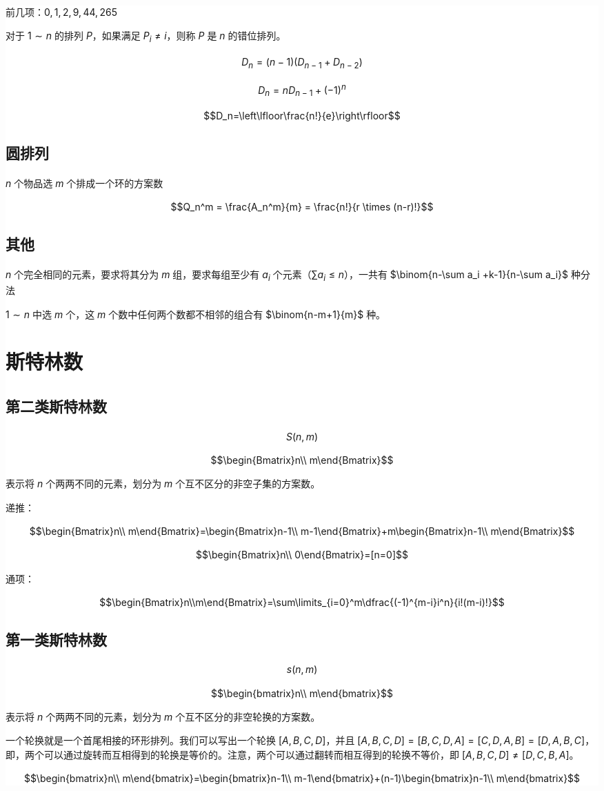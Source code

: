 前几项：$0,1,2,9,44,265$

对于 $1 \sim n$ 的排列 $P$，如果满足 $P_i \neq i$，则称 $P$ 是 $n$ 的错位排列。

$$D_n=(n-1)(D_{n-1}+D_{n-2})$$

$$D_n=nD_{n-1}+{(-1)}^n$$

$$D_n=\left\lfloor\frac{n!}{e}\right\rfloor$$

## 圆排列

$n$ 个物品选 $m$ 个排成一个环的方案数

$$Q_n^m = \frac{A_n^m}{m} = \frac{n!}{r \times (n-r)!}$$

## 其他

$n$ 个完全相同的元素，要求将其分为 $m$ 组，要求每组至少有 $a_i$ 个元素（$\sum a_i \leq n$），一共有 $\binom{n-\sum a_i +k-1}{n-\sum a_i}$ 种分法

$1 \sim n$ 中选 $m$ 个，这 $m$ 个数中任何两个数都不相邻的组合有 $\binom{n-m+1}{m}$ 种。

# 斯特林数

## 第二类斯特林数

$$S(n,m)$$

$$\begin{Bmatrix}n\\ m\end{Bmatrix}$$

表示将 $n$ 个两两不同的元素，划分为 $m$ 个互不区分的非空子集的方案数。

递推：

$$\begin{Bmatrix}n\\ m\end{Bmatrix}=\begin{Bmatrix}n-1\\ m-1\end{Bmatrix}+m\begin{Bmatrix}n-1\\ m\end{Bmatrix}$$

$$\begin{Bmatrix}n\\ 0\end{Bmatrix}=[n=0]$$

通项：

$$\begin{Bmatrix}n\\m\end{Bmatrix}=\sum\limits_{i=0}^m\dfrac{(-1)^{m-i}i^n}{i!(m-i)!}$$

## 第一类斯特林数

$$s(n,m)$$

$$\begin{bmatrix}n\\ m\end{bmatrix}$$

表示将 $n$ 个两两不同的元素，划分为 $m$ 个互不区分的非空轮换的方案数。

一个轮换就是一个首尾相接的环形排列。我们可以写出一个轮换 $[A,B,C,D]$，并且 $[A,B,C,D]=[B,C,D,A]=[C,D,A,B]=[D,A,B,C]$，即，两个可以通过旋转而互相得到的轮换是等价的。注意，两个可以通过翻转而相互得到的轮换不等价，即 $[A,B,C,D] \neq [D,C,B,A]$。

$$\begin{bmatrix}n\\ m\end{bmatrix}=\begin{bmatrix}n-1\\ m-1\end{bmatrix}+(n-1)\begin{bmatrix}n-1\\ m\end{bmatrix}$$
